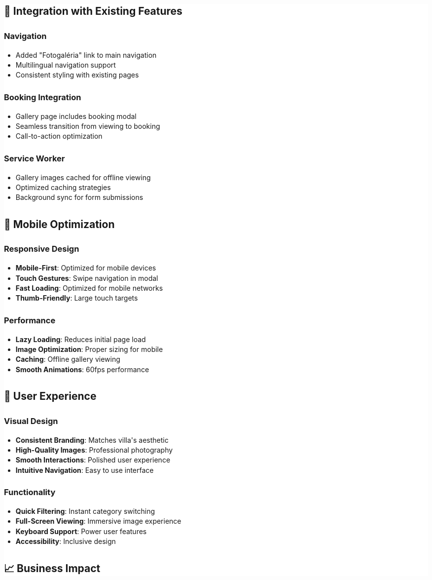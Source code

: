 ## 🔄 Integration with Existing Features

### Navigation
- Added "Fotogaléria" link to main navigation
- Multilingual navigation support
- Consistent styling with existing pages

### Booking Integration
- Gallery page includes booking modal
- Seamless transition from viewing to booking
- Call-to-action optimization

### Service Worker
- Gallery images cached for offline viewing
- Optimized caching strategies
- Background sync for form submissions

## 📱 Mobile Optimization

### Responsive Design
- **Mobile-First**: Optimized for mobile devices
- **Touch Gestures**: Swipe navigation in modal
- **Fast Loading**: Optimized for mobile networks
- **Thumb-Friendly**: Large touch targets

### Performance
- **Lazy Loading**: Reduces initial page load
- **Image Optimization**: Proper sizing for mobile
- **Caching**: Offline gallery viewing
- **Smooth Animations**: 60fps performance

## 🎨 User Experience

### Visual Design
- **Consistent Branding**: Matches villa's aesthetic
- **High-Quality Images**: Professional photography
- **Smooth Interactions**: Polished user experience
- **Intuitive Navigation**: Easy to use interface

### Functionality
- **Quick Filtering**: Instant category switching
- **Full-Screen Viewing**: Immersive image experience
- **Keyboard Support**: Power user features
- **Accessibility**: Inclusive design

## 📈 Business Impact
